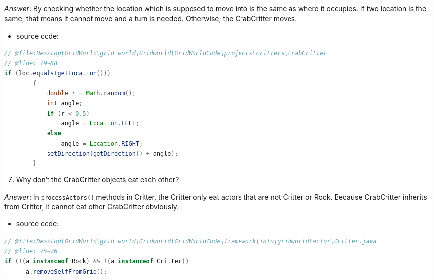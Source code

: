 *Answer*: By checking whether the location which is supposed to move into is the same as where it occupies. If two location is the same, that means it cannot move and a turn is needed. Otherwise, the CrabCritter moves.
+ source code:
```Java
// @file:Desktop\GridWorld\grid world\Gridworld\GridWorldCode\projects\critters\CrabCritter
// @line: 79~88
if (loc.equals(getLocation()))
        {
            double r = Math.random();
            int angle;
            if (r < 0.5)
                angle = Location.LEFT;
            else
                angle = Location.RIGHT;
            setDirection(getDirection() + angle);
        }
```

7. Why don’t the CrabCritter objects eat each other?

*Answer*: In `processActors()` methods in Critter, the Critter only eat actors that are not Critter or Rock. Because CrabCritter inherits from Critter, it cannot eat other CrabCritter obviously.
+ source code:
```Java
// @file:Desktop\GridWorld\grid world\Gridworld\GridWorldCode\framework\info\gridworld\actor\Critter.java
// @line: 75~76
if (!(a instanceof Rock) && !(a instanceof Critter))
      a.removeSelfFromGrid();
```
